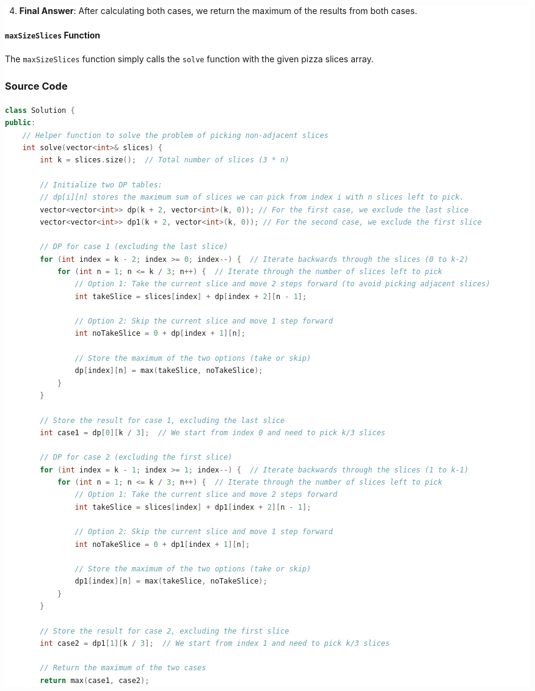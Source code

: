 4. **Final Answer**: After calculating both cases, we return the maximum of the results from both cases.

#### **`maxSizeSlices` Function**

The `maxSizeSlices` function simply calls the `solve` function with the given pizza slices array.

### Source Code
```cpp
class Solution {
public:
    // Helper function to solve the problem of picking non-adjacent slices
    int solve(vector<int>& slices) {
        int k = slices.size();  // Total number of slices (3 * n)

        // Initialize two DP tables:
        // dp[i][n] stores the maximum sum of slices we can pick from index i with n slices left to pick.
        vector<vector<int>> dp(k + 2, vector<int>(k, 0)); // For the first case, we exclude the last slice
        vector<vector<int>> dp1(k + 2, vector<int>(k, 0)); // For the second case, we exclude the first slice

        // DP for case 1 (excluding the last slice)
        for (int index = k - 2; index >= 0; index--) {  // Iterate backwards through the slices (0 to k-2)
            for (int n = 1; n <= k / 3; n++) {  // Iterate through the number of slices left to pick
                // Option 1: Take the current slice and move 2 steps forward (to avoid picking adjacent slices)
                int takeSlice = slices[index] + dp[index + 2][n - 1];
                
                // Option 2: Skip the current slice and move 1 step forward
                int noTakeSlice = 0 + dp[index + 1][n];
                
                // Store the maximum of the two options (take or skip)
                dp[index][n] = max(takeSlice, noTakeSlice);
            }
        }

        // Store the result for case 1, excluding the last slice
        int case1 = dp[0][k / 3];  // We start from index 0 and need to pick k/3 slices

        // DP for case 2 (excluding the first slice)
        for (int index = k - 1; index >= 1; index--) {  // Iterate backwards through the slices (1 to k-1)
            for (int n = 1; n <= k / 3; n++) {  // Iterate through the number of slices left to pick
                // Option 1: Take the current slice and move 2 steps forward
                int takeSlice = slices[index] + dp1[index + 2][n - 1];
                
                // Option 2: Skip the current slice and move 1 step forward
                int noTakeSlice = 0 + dp1[index + 1][n];
                
                // Store the maximum of the two options (take or skip)
                dp1[index][n] = max(takeSlice, noTakeSlice);
            }
        }

        // Store the result for case 2, excluding the first slice
        int case2 = dp1[1][k / 3];  // We start from index 1 and need to pick k/3 slices

        // Return the maximum of the two cases
        return max(case1, case2);
```